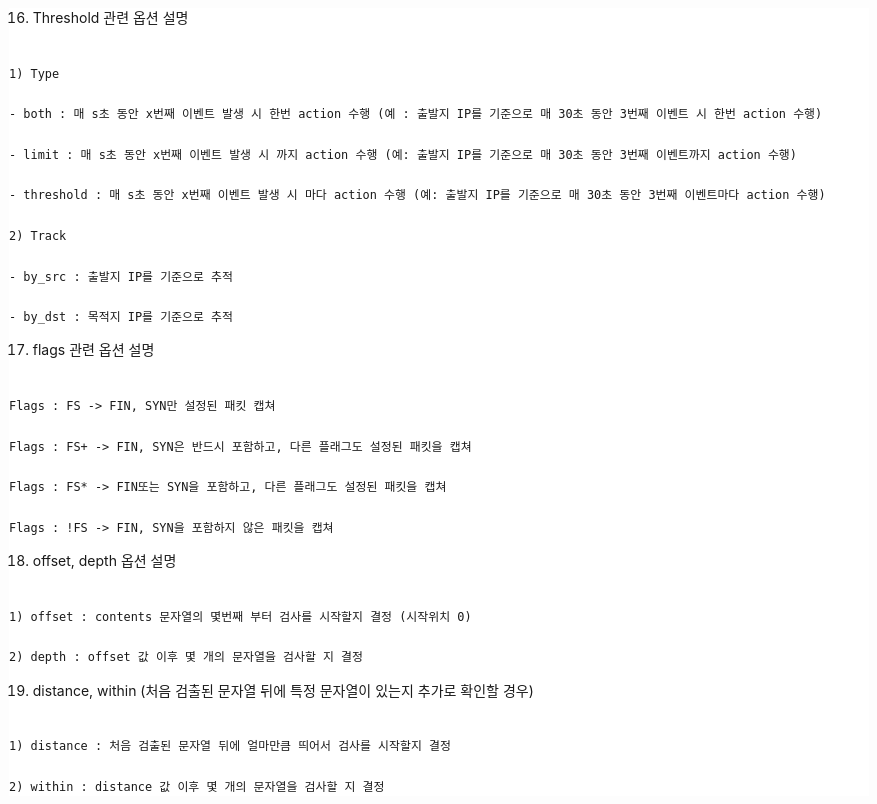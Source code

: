 ```

```

16. Threshold 관련 옵션 설명

```

1) Type

- both : 매 s초 동안 x번째 이벤트 발생 시 한번 action 수행 (예 : 출발지 IP를 기준으로 매 30초 동안 3번째 이벤트 시 한번 action 수행)

- limit : 매 s초 동안 x번째 이벤트 발생 시 까지 action 수행 (예: 출발지 IP를 기준으로 매 30초 동안 3번째 이벤트까지 action 수행)

- threshold : 매 s초 동안 x번째 이벤트 발생 시 마다 action 수행 (예: 출발지 IP를 기준으로 매 30초 동안 3번째 이벤트마다 action 수행)

2) Track

- by_src : 출발지 IP를 기준으로 추적

- by_dst : 목적지 IP를 기준으로 추적

```

17. flags 관련 옵션 설명

```

Flags : FS -> FIN, SYN만 설정된 패킷 캡쳐

Flags : FS+ -> FIN, SYN은 반드시 포함하고, 다른 플래그도 설정된 패킷을 캡쳐

Flags : FS* -> FIN또는 SYN을 포함하고, 다른 플래그도 설정된 패킷을 캡쳐

Flags : !FS -> FIN, SYN을 포함하지 않은 패킷을 캡쳐

```

18. offset, depth 옵션 설명

```

1) offset : contents 문자열의 몇번째 부터 검사를 시작할지 결정 (시작위치 0)

2) depth : offset 값 이후 몇 개의 문자열을 검사할 지 결정

```

19. distance, within (처음 검출된 문자열 뒤에 특정 문자열이 있는지 추가로 확인할 경우)

```

1) distance : 처음 검출된 문자열 뒤에 얼마만큼 띄어서 검사를 시작할지 결정

2) within : distance 값 이후 몇 개의 문자열을 검사할 지 결정

```
